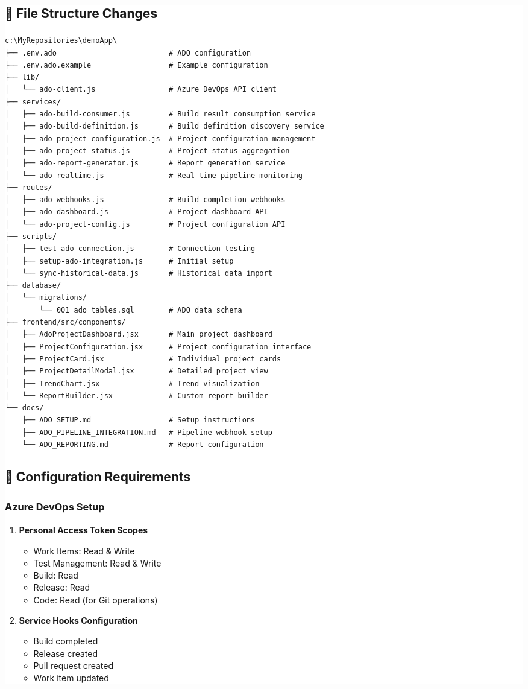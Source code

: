 ## 📁 **File Structure Changes**

```
c:\MyRepositories\demoApp\
├── .env.ado                          # ADO configuration
├── .env.ado.example                  # Example configuration
├── lib/
│   └── ado-client.js                 # Azure DevOps API client
├── services/
│   ├── ado-build-consumer.js         # Build result consumption service
│   ├── ado-build-definition.js       # Build definition discovery service
│   ├── ado-project-configuration.js  # Project configuration management
│   ├── ado-project-status.js         # Project status aggregation
│   ├── ado-report-generator.js       # Report generation service
│   └── ado-realtime.js               # Real-time pipeline monitoring
├── routes/
│   ├── ado-webhooks.js               # Build completion webhooks
│   ├── ado-dashboard.js              # Project dashboard API
│   └── ado-project-config.js         # Project configuration API
├── scripts/
│   ├── test-ado-connection.js        # Connection testing
│   ├── setup-ado-integration.js      # Initial setup
│   └── sync-historical-data.js       # Historical data import
├── database/
│   └── migrations/
│       └── 001_ado_tables.sql        # ADO data schema
├── frontend/src/components/
│   ├── AdoProjectDashboard.jsx       # Main project dashboard
│   ├── ProjectConfiguration.jsx      # Project configuration interface
│   ├── ProjectCard.jsx               # Individual project cards
│   ├── ProjectDetailModal.jsx        # Detailed project view
│   ├── TrendChart.jsx                # Trend visualization
│   └── ReportBuilder.jsx             # Custom report builder
└── docs/
    ├── ADO_SETUP.md                  # Setup instructions
    ├── ADO_PIPELINE_INTEGRATION.md   # Pipeline webhook setup
    └── ADO_REPORTING.md              # Report configuration
```

## 🔧 **Configuration Requirements**

### **Azure DevOps Setup**

1. **Personal Access Token Scopes**
   - Work Items: Read & Write
   - Test Management: Read & Write
   - Build: Read
   - Release: Read
   - Code: Read (for Git operations)

2. **Service Hooks Configuration**
   - Build completed
   - Release created
   - Pull request created
   - Work item updated
